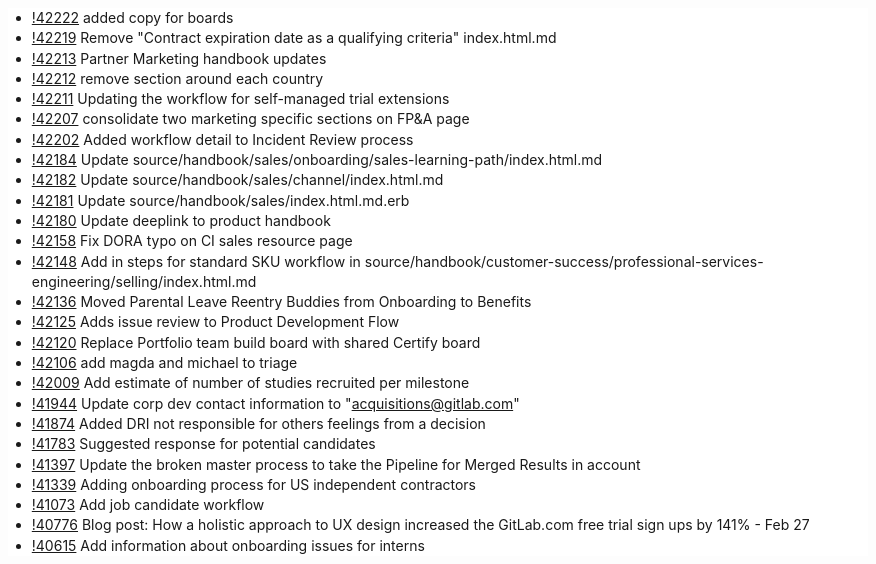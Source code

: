 - [!42222](https://gitlab.com/gitlab-com/www-gitlab-com/merge_requests/42222) added copy for boards
- [!42219](https://gitlab.com/gitlab-com/www-gitlab-com/merge_requests/42219) Remove "Contract expiration date as a qualifying criteria" index.html.md
- [!42213](https://gitlab.com/gitlab-com/www-gitlab-com/merge_requests/42213) Partner Marketing handbook updates
- [!42212](https://gitlab.com/gitlab-com/www-gitlab-com/merge_requests/42212) remove section around each country
- [!42211](https://gitlab.com/gitlab-com/www-gitlab-com/merge_requests/42211) Updating the workflow for self-managed trial extensions
- [!42207](https://gitlab.com/gitlab-com/www-gitlab-com/merge_requests/42207) consolidate two marketing specific sections on FP&A page
- [!42202](https://gitlab.com/gitlab-com/www-gitlab-com/merge_requests/42202) Added workflow detail to Incident Review process
- [!42184](https://gitlab.com/gitlab-com/www-gitlab-com/merge_requests/42184) Update source/handbook/sales/onboarding/sales-learning-path/index.html.md
- [!42182](https://gitlab.com/gitlab-com/www-gitlab-com/merge_requests/42182) Update source/handbook/sales/channel/index.html.md
- [!42181](https://gitlab.com/gitlab-com/www-gitlab-com/merge_requests/42181) Update source/handbook/sales/index.html.md.erb
- [!42180](https://gitlab.com/gitlab-com/www-gitlab-com/merge_requests/42180) Update deeplink to product handbook
- [!42158](https://gitlab.com/gitlab-com/www-gitlab-com/merge_requests/42158) Fix DORA typo on CI sales resource page
- [!42148](https://gitlab.com/gitlab-com/www-gitlab-com/merge_requests/42148) Add in steps for standard SKU workflow in source/handbook/customer-success/professional-services-engineering/selling/index.html.md
- [!42136](https://gitlab.com/gitlab-com/www-gitlab-com/merge_requests/42136) Moved Parental Leave Reentry Buddies from Onboarding to Benefits
- [!42125](https://gitlab.com/gitlab-com/www-gitlab-com/merge_requests/42125) Adds issue review to Product Development Flow
- [!42120](https://gitlab.com/gitlab-com/www-gitlab-com/merge_requests/42120) Replace Portfolio team build board with shared Certify board
- [!42106](https://gitlab.com/gitlab-com/www-gitlab-com/merge_requests/42106) add magda and michael to triage
- [!42009](https://gitlab.com/gitlab-com/www-gitlab-com/merge_requests/42009) Add estimate of number of studies recruited per milestone
- [!41944](https://gitlab.com/gitlab-com/www-gitlab-com/merge_requests/41944) Update corp dev contact information to "acquisitions@gitlab.com"
- [!41874](https://gitlab.com/gitlab-com/www-gitlab-com/merge_requests/41874) Added DRI not responsible for others feelings from a decision
- [!41783](https://gitlab.com/gitlab-com/www-gitlab-com/merge_requests/41783) Suggested response for potential candidates
- [!41397](https://gitlab.com/gitlab-com/www-gitlab-com/merge_requests/41397) Update the broken master process to take the Pipeline for Merged Results in account
- [!41339](https://gitlab.com/gitlab-com/www-gitlab-com/merge_requests/41339) Adding onboarding process for US independent contractors
- [!41073](https://gitlab.com/gitlab-com/www-gitlab-com/merge_requests/41073) Add job candidate workflow
- [!40776](https://gitlab.com/gitlab-com/www-gitlab-com/merge_requests/40776) Blog post: How a holistic approach to UX design increased the GitLab.com free trial sign ups by 141% - Feb 27
- [!40615](https://gitlab.com/gitlab-com/www-gitlab-com/merge_requests/40615) Add information about onboarding issues for interns
